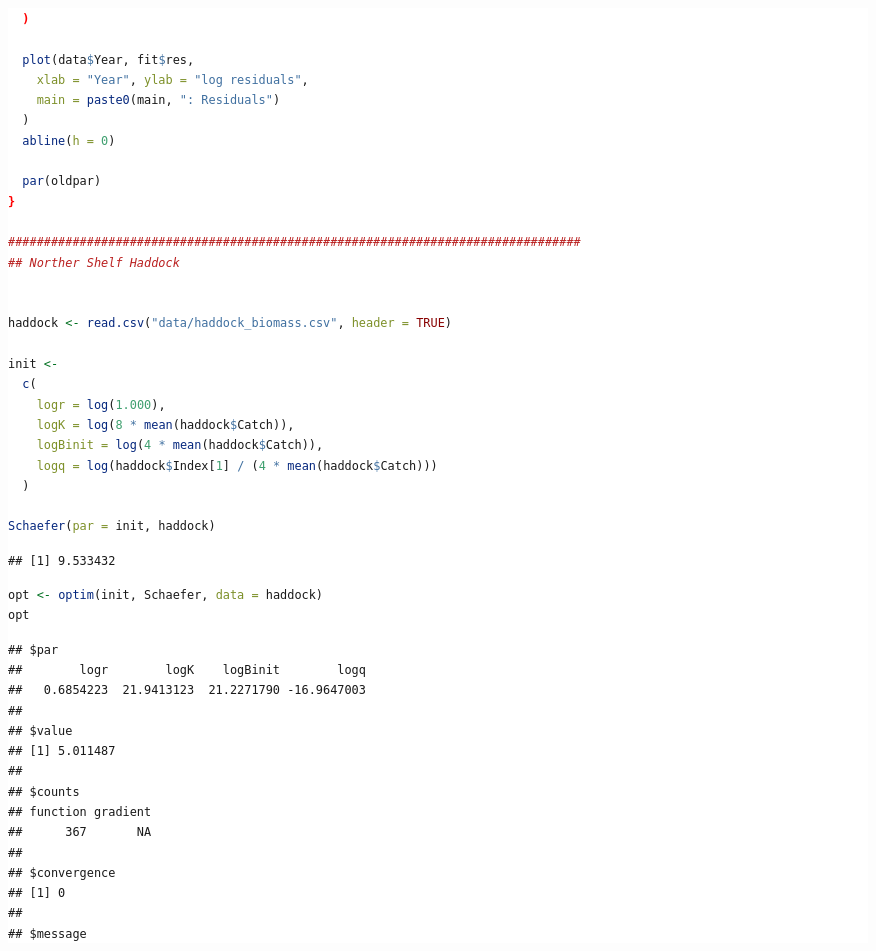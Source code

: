 ``` r
  )

  plot(data$Year, fit$res,
    xlab = "Year", ylab = "log residuals",
    main = paste0(main, ": Residuals")
  )
  abline(h = 0)

  par(oldpar)
}

################################################################################
## Norther Shelf Haddock


haddock <- read.csv("data/haddock_biomass.csv", header = TRUE)

init <-
  c(
    logr = log(1.000),
    logK = log(8 * mean(haddock$Catch)),
    logBinit = log(4 * mean(haddock$Catch)),
    logq = log(haddock$Index[1] / (4 * mean(haddock$Catch)))
  )

Schaefer(par = init, haddock)
```

    ## [1] 9.533432

``` r
opt <- optim(init, Schaefer, data = haddock)
opt
```

    ## $par
    ##        logr        logK    logBinit        logq 
    ##   0.6854223  21.9413123  21.2271790 -16.9647003 
    ## 
    ## $value
    ## [1] 5.011487
    ## 
    ## $counts
    ## function gradient 
    ##      367       NA 
    ## 
    ## $convergence
    ## [1] 0
    ## 
    ## $message